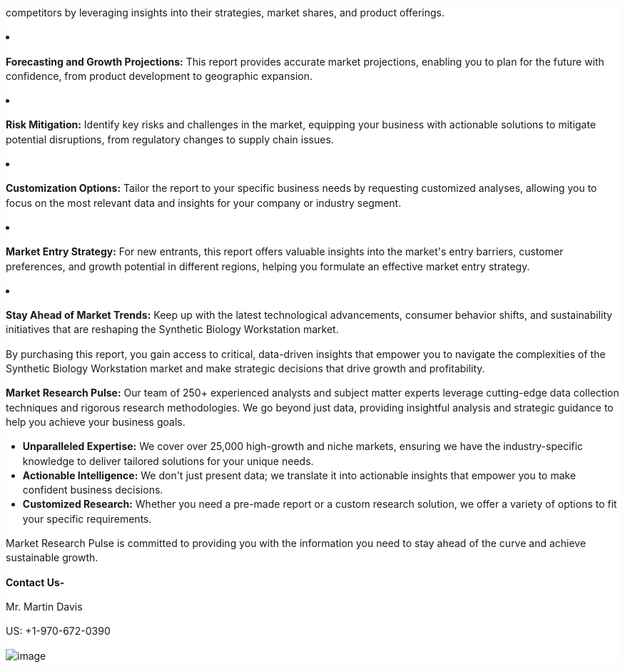 competitors by leveraging insights into their strategies, market shares, and product offerings.</p></li><li><p><strong>Forecasting and Growth Projections:</strong> This report provides accurate market projections, enabling you to plan for the future with confidence, from product development to geographic expansion.</p></li><li><p><strong>Risk Mitigation:</strong> Identify key risks and challenges in the market, equipping your business with actionable solutions to mitigate potential disruptions, from regulatory changes to supply chain issues.</p></li><li><p><strong>Customization Options:</strong> Tailor the report to your specific business needs by requesting customized analyses, allowing you to focus on the most relevant data and insights for your company or industry segment.</p></li><li><p><strong>Market Entry Strategy:</strong> For new entrants, this report offers valuable insights into the market's entry barriers, customer preferences, and growth potential in different regions, helping you formulate an effective market entry strategy.</p></li><li><p><strong>Stay Ahead of Market Trends:</strong> Keep up with the latest technological advancements, consumer behavior shifts, and sustainability initiatives that are reshaping the Synthetic Biology Workstation market.</p></li></ol><p>By purchasing this report, you gain access to critical, data-driven insights that empower you to navigate the complexities of the Synthetic Biology Workstation market and make strategic decisions that drive growth and profitability.</p><p><strong>Market Research Pulse:</strong>&nbsp;Our team of 250+ experienced analysts and subject matter experts leverage cutting-edge data collection techniques and rigorous research methodologies. We go beyond just data, providing insightful analysis and strategic guidance to help you achieve your business goals.</p><ul><li><strong>Unparalleled Expertise:</strong>&nbsp;We cover over 25,000 high-growth and niche markets, ensuring we have the industry-specific knowledge to deliver tailored solutions for your unique needs.</li><li><strong>Actionable Intelligence:</strong>&nbsp;We don't just present data; we translate it into actionable insights that empower you to make confident business decisions.</li><li><strong>Customized Research:</strong>&nbsp;Whether you need a pre-made report or a custom research solution, we offer a variety of options to fit your specific requirements.</li></ul><p>Market Research Pulse is committed to providing you with the information you need to stay ahead of the curve and achieve sustainable growth.</p><p><strong>Contact Us-</strong></p><p>Mr. Martin Davis</p><p>US: +1-970-672-0390</p>
![image](https://github.com/user-attachments/assets/090c1fe0-3190-4a8c-a805-8242ecf97620)
